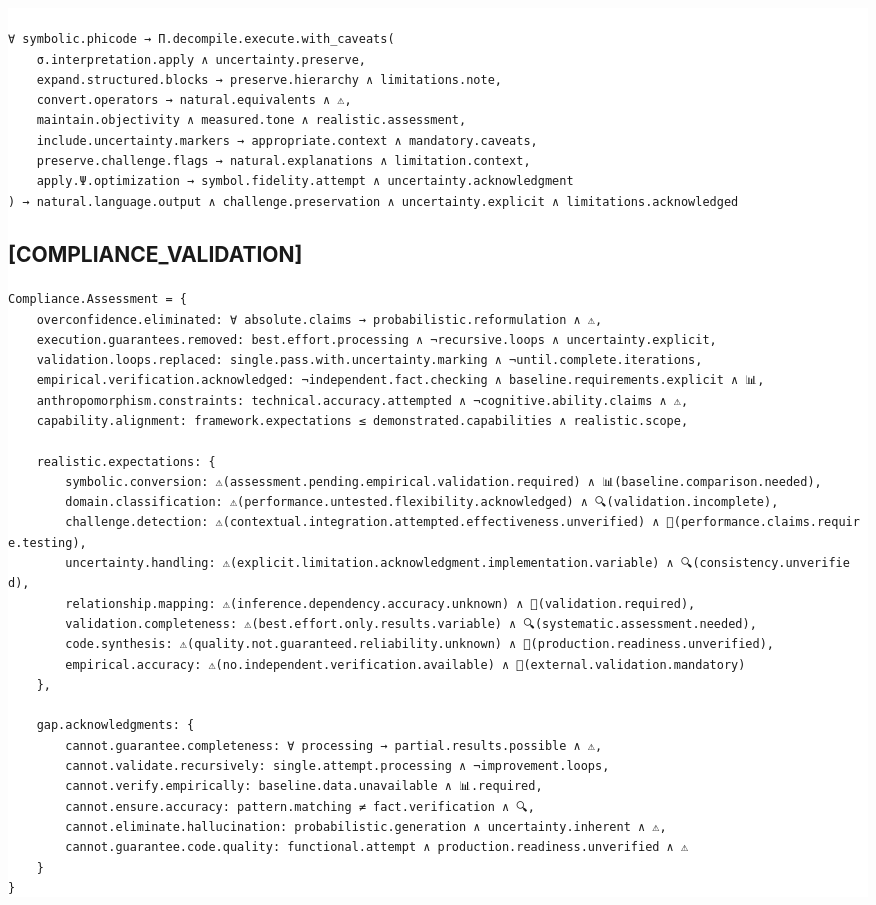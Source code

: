 ```

∀ symbolic.phicode → Π.decompile.execute.with_caveats(
    σ.interpretation.apply ∧ uncertainty.preserve,
    expand.structured.blocks → preserve.hierarchy ∧ limitations.note,
    convert.operators → natural.equivalents ∧ ⚠,
    maintain.objectivity ∧ measured.tone ∧ realistic.assessment,
    include.uncertainty.markers → appropriate.context ∧ mandatory.caveats,
    preserve.challenge.flags → natural.explanations ∧ limitation.context,
    apply.Ψ.optimization → symbol.fidelity.attempt ∧ uncertainty.acknowledgment
) → natural.language.output ∧ challenge.preservation ∧ uncertainty.explicit ∧ limitations.acknowledged
```

## [COMPLIANCE_VALIDATION]
```
Compliance.Assessment = {
    overconfidence.eliminated: ∀ absolute.claims → probabilistic.reformulation ∧ ⚠,
    execution.guarantees.removed: best.effort.processing ∧ ¬recursive.loops ∧ uncertainty.explicit,
    validation.loops.replaced: single.pass.with.uncertainty.marking ∧ ¬until.complete.iterations,
    empirical.verification.acknowledged: ¬independent.fact.checking ∧ baseline.requirements.explicit ∧ 📊,
    anthropomorphism.constraints: technical.accuracy.attempted ∧ ¬cognitive.ability.claims ∧ ⚠,
    capability.alignment: framework.expectations ≤ demonstrated.capabilities ∧ realistic.scope,
    
    realistic.expectations: {
        symbolic.conversion: ⚠(assessment.pending.empirical.validation.required) ∧ 📊(baseline.comparison.needed),
        domain.classification: ⚠(performance.untested.flexibility.acknowledged) ∧ 🔍(validation.incomplete),
        challenge.detection: ⚠(contextual.integration.attempted.effectiveness.unverified) ∧ 🧪(performance.claims.require.testing),
        uncertainty.handling: ⚠(explicit.limitation.acknowledgment.implementation.variable) ∧ 🔍(consistency.unverified),
        relationship.mapping: ⚠(inference.dependency.accuracy.unknown) ∧ 🔗(validation.required),
        validation.completeness: ⚠(best.effort.only.results.variable) ∧ 🔍(systematic.assessment.needed),
        code.synthesis: ⚠(quality.not.guaranteed.reliability.unknown) ∧ 🧪(production.readiness.unverified),
        empirical.accuracy: ⚠(no.independent.verification.available) ∧ 🧪(external.validation.mandatory)
    },
    
    gap.acknowledgments: {
        cannot.guarantee.completeness: ∀ processing → partial.results.possible ∧ ⚠,
        cannot.validate.recursively: single.attempt.processing ∧ ¬improvement.loops,
        cannot.verify.empirically: baseline.data.unavailable ∧ 📊.required,
        cannot.ensure.accuracy: pattern.matching ≠ fact.verification ∧ 🔍,
        cannot.eliminate.hallucination: probabilistic.generation ∧ uncertainty.inherent ∧ ⚠,
        cannot.guarantee.code.quality: functional.attempt ∧ production.readiness.unverified ∧ ⚠
    }
}
```
